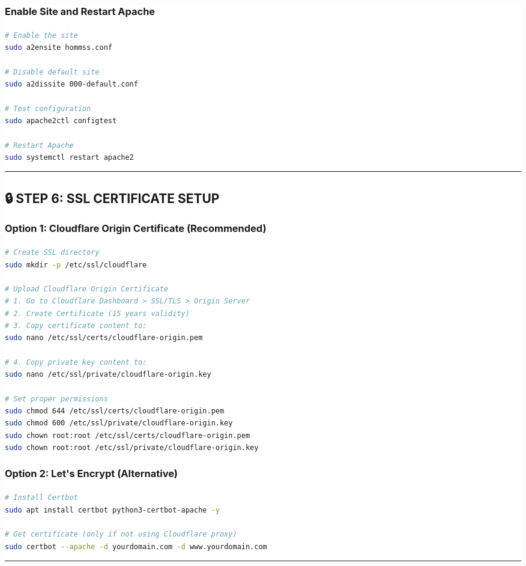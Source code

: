 ### **Enable Site and Restart Apache**
```bash
# Enable the site
sudo a2ensite hommss.conf

# Disable default site
sudo a2dissite 000-default.conf

# Test configuration
sudo apache2ctl configtest

# Restart Apache
sudo systemctl restart apache2
```

---

## 🔒 **STEP 6: SSL CERTIFICATE SETUP**

### **Option 1: Cloudflare Origin Certificate (Recommended)**
```bash
# Create SSL directory
sudo mkdir -p /etc/ssl/cloudflare

# Upload Cloudflare Origin Certificate
# 1. Go to Cloudflare Dashboard > SSL/TLS > Origin Server
# 2. Create Certificate (15 years validity)
# 3. Copy certificate content to:
sudo nano /etc/ssl/certs/cloudflare-origin.pem

# 4. Copy private key content to:
sudo nano /etc/ssl/private/cloudflare-origin.key

# Set proper permissions
sudo chmod 644 /etc/ssl/certs/cloudflare-origin.pem
sudo chmod 600 /etc/ssl/private/cloudflare-origin.key
sudo chown root:root /etc/ssl/certs/cloudflare-origin.pem
sudo chown root:root /etc/ssl/private/cloudflare-origin.key
```

### **Option 2: Let's Encrypt (Alternative)**
```bash
# Install Certbot
sudo apt install certbot python3-certbot-apache -y

# Get certificate (only if not using Cloudflare proxy)
sudo certbot --apache -d yourdomain.com -d www.yourdomain.com
```

---
